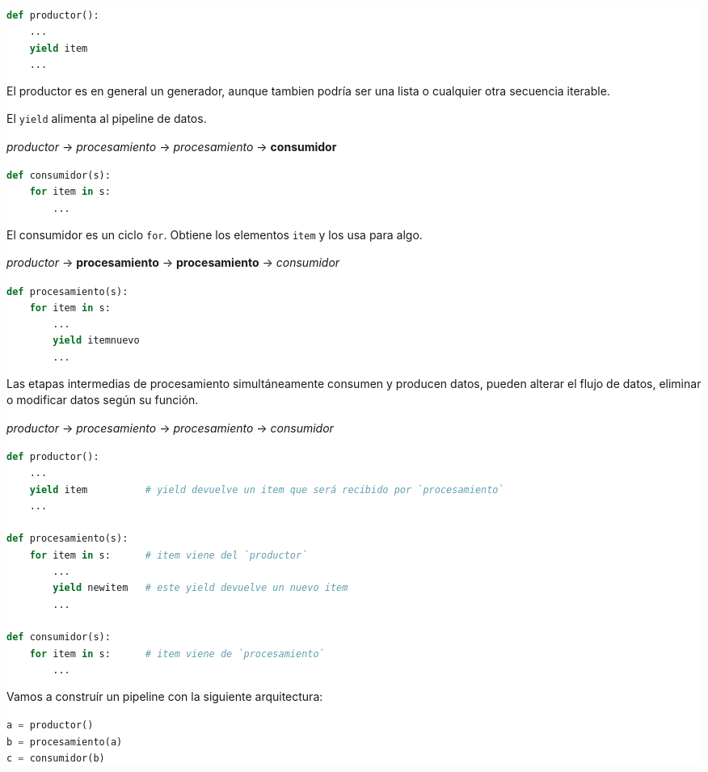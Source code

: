 ```python
def productor():
    ...
    yield item
    ...
```

El productor es en general un generador, aunque tambien podría ser una lista o cualquier otra secuencia iterable.

El `yield` alimenta al pipeline de datos.

*productor* &rarr; *procesamiento* &rarr; *procesamiento* &rarr; **consumidor**

```python
def consumidor(s):
    for item in s:
        ...
```

El consumidor es un ciclo `for`. Obtiene los elementos `item` y los usa para algo.

*productor* &rarr; **procesamiento** &rarr; **procesamiento** &rarr; *consumidor*

```python
def procesamiento(s):
    for item in s:
        ...
        yield itemnuevo
        ...
```

Las etapas intermedias de procesamiento simultáneamente consumen y producen datos, pueden alterar el flujo de datos, eliminar o modificar datos según su función.

*productor* &rarr; *procesamiento* &rarr; *procesamiento* &rarr; *consumidor*

```python
def productor():
    ...
    yield item          # yield devuelve un item que será recibido por `procesamiento`
    ...

def procesamiento(s):
    for item in s:      # item viene del `productor`
        ...
        yield newitem   # este yield devuelve un nuevo item
        ...

def consumidor(s):
    for item in s:      # item viene de `procesamiento`
        ...
```

Vamos a construír un pipeline con la siguiente arquitectura:

```python
a = productor()
b = procesamiento(a)
c = consumidor(b)
```
